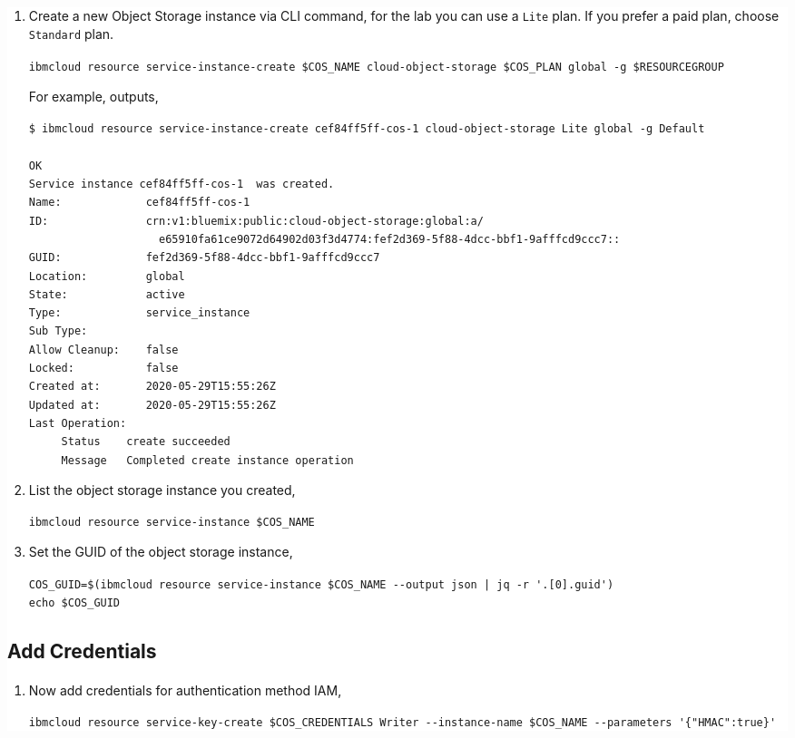 1. Create a new Object Storage instance via CLI command, for the lab you can use a `Lite` plan. If you prefer a paid plan, choose `Standard` plan.

    ```console
    ibmcloud resource service-instance-create $COS_NAME cloud-object-storage $COS_PLAN global -g $RESOURCEGROUP
    ```

    For example, outputs,

    ```console
    $ ibmcloud resource service-instance-create cef84ff5ff-cos-1 cloud-object-storage Lite global -g Default

    OK
    Service instance cef84ff5ff-cos-1  was created.
    Name:             cef84ff5ff-cos-1
    ID:               crn:v1:bluemix:public:cloud-object-storage:global:a/
                        e65910fa61ce9072d64902d03f3d4774:fef2d369-5f88-4dcc-bbf1-9afffcd9ccc7::
    GUID:             fef2d369-5f88-4dcc-bbf1-9afffcd9ccc7
    Location:         global
    State:            active
    Type:             service_instance
    Sub Type:
    Allow Cleanup:    false
    Locked:           false
    Created at:       2020-05-29T15:55:26Z
    Updated at:       2020-05-29T15:55:26Z
    Last Operation:
         Status    create succeeded
         Message   Completed create instance operation
    ```

1. List the object storage instance you created,

    ```console
    ibmcloud resource service-instance $COS_NAME
    ```

1. Set the GUID of the object storage instance,

    ```console
    COS_GUID=$(ibmcloud resource service-instance $COS_NAME --output json | jq -r '.[0].guid')
    echo $COS_GUID
    ```

## Add Credentials

1. Now add credentials for authentication method IAM,

    ```console
    ibmcloud resource service-key-create $COS_CREDENTIALS Writer --instance-name $COS_NAME --parameters '{"HMAC":true}'
    ```
